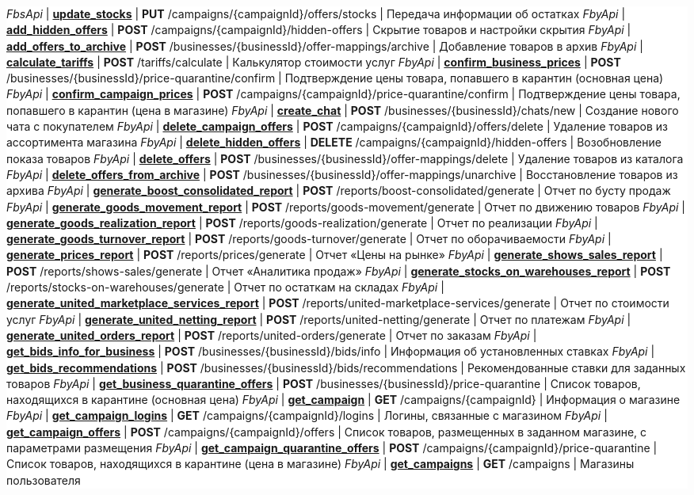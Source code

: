 *FbsApi* | [**update_stocks**](docs/FbsApi.md#update_stocks) | **PUT** /campaigns/{campaignId}/offers/stocks | Передача информации об остатках
*FbyApi* | [**add_hidden_offers**](docs/FbyApi.md#add_hidden_offers) | **POST** /campaigns/{campaignId}/hidden-offers | Скрытие товаров и настройки скрытия
*FbyApi* | [**add_offers_to_archive**](docs/FbyApi.md#add_offers_to_archive) | **POST** /businesses/{businessId}/offer-mappings/archive | Добавление товаров в архив
*FbyApi* | [**calculate_tariffs**](docs/FbyApi.md#calculate_tariffs) | **POST** /tariffs/calculate | Калькулятор стоимости услуг
*FbyApi* | [**confirm_business_prices**](docs/FbyApi.md#confirm_business_prices) | **POST** /businesses/{businessId}/price-quarantine/confirm | Подтверждение цены товара, попавшего в карантин (основная цена)
*FbyApi* | [**confirm_campaign_prices**](docs/FbyApi.md#confirm_campaign_prices) | **POST** /campaigns/{campaignId}/price-quarantine/confirm | Подтверждение цены товара, попавшего в карантин (цена в магазине)
*FbyApi* | [**create_chat**](docs/FbyApi.md#create_chat) | **POST** /businesses/{businessId}/chats/new | Создание нового чата с покупателем
*FbyApi* | [**delete_campaign_offers**](docs/FbyApi.md#delete_campaign_offers) | **POST** /campaigns/{campaignId}/offers/delete | Удаление товаров из ассортимента магазина
*FbyApi* | [**delete_hidden_offers**](docs/FbyApi.md#delete_hidden_offers) | **DELETE** /campaigns/{campaignId}/hidden-offers | Возобновление показа товаров
*FbyApi* | [**delete_offers**](docs/FbyApi.md#delete_offers) | **POST** /businesses/{businessId}/offer-mappings/delete | Удаление товаров из каталога
*FbyApi* | [**delete_offers_from_archive**](docs/FbyApi.md#delete_offers_from_archive) | **POST** /businesses/{businessId}/offer-mappings/unarchive | Восстановление товаров из архива
*FbyApi* | [**generate_boost_consolidated_report**](docs/FbyApi.md#generate_boost_consolidated_report) | **POST** /reports/boost-consolidated/generate | Отчет по бусту продаж
*FbyApi* | [**generate_goods_movement_report**](docs/FbyApi.md#generate_goods_movement_report) | **POST** /reports/goods-movement/generate | Отчет по движению товаров
*FbyApi* | [**generate_goods_realization_report**](docs/FbyApi.md#generate_goods_realization_report) | **POST** /reports/goods-realization/generate | Отчет по реализации
*FbyApi* | [**generate_goods_turnover_report**](docs/FbyApi.md#generate_goods_turnover_report) | **POST** /reports/goods-turnover/generate | Отчет по оборачиваемости
*FbyApi* | [**generate_prices_report**](docs/FbyApi.md#generate_prices_report) | **POST** /reports/prices/generate | Отчет «Цены на рынке»
*FbyApi* | [**generate_shows_sales_report**](docs/FbyApi.md#generate_shows_sales_report) | **POST** /reports/shows-sales/generate | Отчет «Аналитика продаж»
*FbyApi* | [**generate_stocks_on_warehouses_report**](docs/FbyApi.md#generate_stocks_on_warehouses_report) | **POST** /reports/stocks-on-warehouses/generate | Отчет по остаткам на складах
*FbyApi* | [**generate_united_marketplace_services_report**](docs/FbyApi.md#generate_united_marketplace_services_report) | **POST** /reports/united-marketplace-services/generate | Отчет по стоимости услуг
*FbyApi* | [**generate_united_netting_report**](docs/FbyApi.md#generate_united_netting_report) | **POST** /reports/united-netting/generate | Отчет по платежам
*FbyApi* | [**generate_united_orders_report**](docs/FbyApi.md#generate_united_orders_report) | **POST** /reports/united-orders/generate | Отчет по заказам
*FbyApi* | [**get_bids_info_for_business**](docs/FbyApi.md#get_bids_info_for_business) | **POST** /businesses/{businessId}/bids/info | Информация об установленных ставках
*FbyApi* | [**get_bids_recommendations**](docs/FbyApi.md#get_bids_recommendations) | **POST** /businesses/{businessId}/bids/recommendations | Рекомендованные ставки для заданных товаров
*FbyApi* | [**get_business_quarantine_offers**](docs/FbyApi.md#get_business_quarantine_offers) | **POST** /businesses/{businessId}/price-quarantine | Список товаров, находящихся в карантине (основная цена)
*FbyApi* | [**get_campaign**](docs/FbyApi.md#get_campaign) | **GET** /campaigns/{campaignId} | Информация о магазине
*FbyApi* | [**get_campaign_logins**](docs/FbyApi.md#get_campaign_logins) | **GET** /campaigns/{campaignId}/logins | Логины, связанные с магазином
*FbyApi* | [**get_campaign_offers**](docs/FbyApi.md#get_campaign_offers) | **POST** /campaigns/{campaignId}/offers | Список товаров, размещенных в заданном магазине, с параметрами размещения
*FbyApi* | [**get_campaign_quarantine_offers**](docs/FbyApi.md#get_campaign_quarantine_offers) | **POST** /campaigns/{campaignId}/price-quarantine | Список товаров, находящихся в карантине (цена в магазине)
*FbyApi* | [**get_campaigns**](docs/FbyApi.md#get_campaigns) | **GET** /campaigns | Магазины пользователя